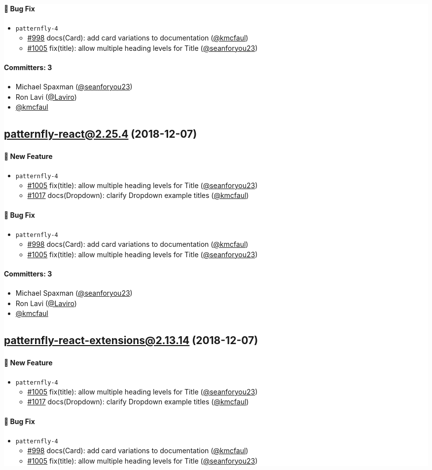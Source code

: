 #### :bug: Bug Fix
* `patternfly-4`
  * [#998](https://github.com/patternfly/patternfly-react/pull/998) docs(Card): add card variations to documentation ([@kmcfaul](https://github.com/kmcfaul))
  * [#1005](https://github.com/patternfly/patternfly-react/pull/1005) fix(title): allow multiple heading levels for Title ([@seanforyou23](https://github.com/seanforyou23))

#### Committers: 3
- Michael Spaxman ([@seanforyou23](https://github.com/seanforyou23))
- Ron Lavi ([@Laviro](https://github.com/Laviro))
- [@kmcfaul](https://github.com/kmcfaul)


## patternfly-react@2.25.4 (2018-12-07)

#### :rocket: New Feature
* `patternfly-4`
  * [#1005](https://github.com/patternfly/patternfly-react/pull/1005) fix(title): allow multiple heading levels for Title ([@seanforyou23](https://github.com/seanforyou23))
  * [#1017](https://github.com/patternfly/patternfly-react/pull/1017) docs(Dropdown): clarify Dropdown example titles ([@kmcfaul](https://github.com/kmcfaul))

#### :bug: Bug Fix
* `patternfly-4`
  * [#998](https://github.com/patternfly/patternfly-react/pull/998) docs(Card): add card variations to documentation ([@kmcfaul](https://github.com/kmcfaul))
  * [#1005](https://github.com/patternfly/patternfly-react/pull/1005) fix(title): allow multiple heading levels for Title ([@seanforyou23](https://github.com/seanforyou23))

#### Committers: 3
- Michael Spaxman ([@seanforyou23](https://github.com/seanforyou23))
- Ron Lavi ([@Laviro](https://github.com/Laviro))
- [@kmcfaul](https://github.com/kmcfaul)


## patternfly-react-extensions@2.13.14 (2018-12-07)

#### :rocket: New Feature
* `patternfly-4`
  * [#1005](https://github.com/patternfly/patternfly-react/pull/1005) fix(title): allow multiple heading levels for Title ([@seanforyou23](https://github.com/seanforyou23))
  * [#1017](https://github.com/patternfly/patternfly-react/pull/1017) docs(Dropdown): clarify Dropdown example titles ([@kmcfaul](https://github.com/kmcfaul))

#### :bug: Bug Fix
* `patternfly-4`
  * [#998](https://github.com/patternfly/patternfly-react/pull/998) docs(Card): add card variations to documentation ([@kmcfaul](https://github.com/kmcfaul))
  * [#1005](https://github.com/patternfly/patternfly-react/pull/1005) fix(title): allow multiple heading levels for Title ([@seanforyou23](https://github.com/seanforyou23))
